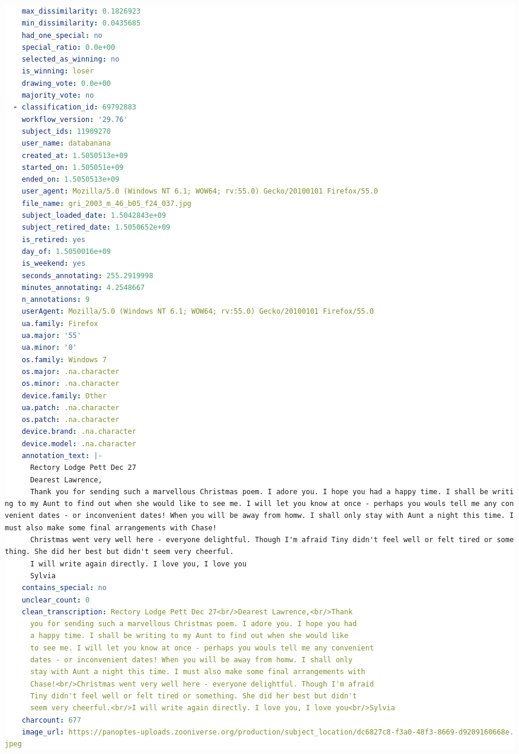 ```yaml
    max_dissimilarity: 0.1826923
    min_dissimilarity: 0.0435685
    had_one_special: no
    special_ratio: 0.0e+00
    selected_as_winning: no
    is_winning: loser
    drawing_vote: 0.0e+00
    majority_vote: no
  - classification_id: 69792883
    workflow_version: '29.76'
    subject_ids: 11909270
    user_name: databanana
    created_at: 1.5050513e+09
    started_on: 1.505051e+09
    ended_on: 1.5050513e+09
    user_agent: Mozilla/5.0 (Windows NT 6.1; WOW64; rv:55.0) Gecko/20100101 Firefox/55.0
    file_name: gri_2003_m_46_b05_f24_037.jpg
    subject_loaded_date: 1.5042843e+09
    subject_retired_date: 1.5050652e+09
    is_retired: yes
    day_of: 1.5050016e+09
    is_weekend: yes
    seconds_annotating: 255.2919998
    minutes_annotating: 4.2548667
    n_annotations: 9
    userAgent: Mozilla/5.0 (Windows NT 6.1; WOW64; rv:55.0) Gecko/20100101 Firefox/55.0
    ua.family: Firefox
    ua.major: '55'
    ua.minor: '0'
    os.family: Windows 7
    os.major: .na.character
    os.minor: .na.character
    device.family: Other
    ua.patch: .na.character
    os.patch: .na.character
    device.brand: .na.character
    device.model: .na.character
    annotation_text: |-
      Rectory Lodge Pett Dec 27
      Dearest Lawrence,
      Thank you for sending such a marvellous Christmas poem. I adore you. I hope you had a happy time. I shall be writing to my Aunt to find out when she would like to see me. I will let you know at once - perhaps you wouls tell me any convenient dates - or inconvenient dates! When you will be away from homw. I shall only stay with Aunt a night this time. I must also make some final arrangements with Chase!
      Christmas went very well here - everyone delightful. Though I'm afraid Tiny didn't feel well or felt tired or something. She did her best but didn't seem very cheerful.
      I will write again directly. I love you, I love you
      Sylvia
    contains_special: no
    unclear_count: 0
    clean_transcription: Rectory Lodge Pett Dec 27<br/>Dearest Lawrence,<br/>Thank
      you for sending such a marvellous Christmas poem. I adore you. I hope you had
      a happy time. I shall be writing to my Aunt to find out when she would like
      to see me. I will let you know at once - perhaps you wouls tell me any convenient
      dates - or inconvenient dates! When you will be away from homw. I shall only
      stay with Aunt a night this time. I must also make some final arrangements with
      Chase!<br/>Christmas went very well here - everyone delightful. Though I'm afraid
      Tiny didn't feel well or felt tired or something. She did her best but didn't
      seem very cheerful.<br/>I will write again directly. I love you, I love you<br/>Sylvia
    charcount: 677
    image_url: https://panoptes-uploads.zooniverse.org/production/subject_location/dc6827c8-f3a0-48f3-8669-d9209160668e.jpeg
```